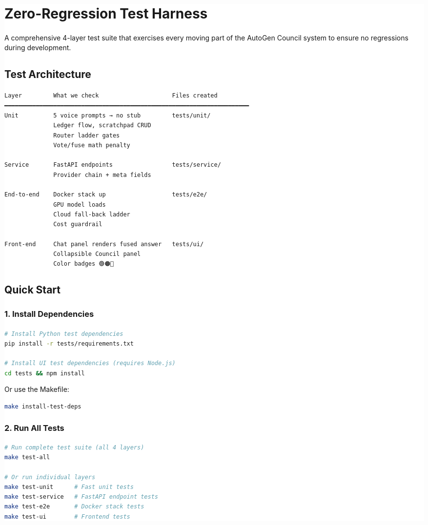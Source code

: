 # Zero-Regression Test Harness

A comprehensive 4-layer test suite that exercises every moving part of the AutoGen Council system to ensure no regressions during development.

## Test Architecture

```
Layer         What we check                     Files created
━━━━━━━━━━━━━━━━━━━━━━━━━━━━━━━━━━━━━━━━━━━━━━━━━━━━━━━━━━━━━━━━━━━━━━
Unit          5 voice prompts → no stub         tests/unit/
              Ledger flow, scratchpad CRUD
              Router ladder gates
              Vote/fuse math penalty

Service       FastAPI endpoints                 tests/service/
              Provider chain + meta fields

End-to-end    Docker stack up                   tests/e2e/
              GPU model loads
              Cloud fall-back ladder
              Cost guardrail

Front-end     Chat panel renders fused answer   tests/ui/
              Collapsible Council panel
              Color badges 🟢🟠🔴
```

## Quick Start

### 1. Install Dependencies

```bash
# Install Python test dependencies
pip install -r tests/requirements.txt

# Install UI test dependencies (requires Node.js)
cd tests && npm install
```

Or use the Makefile:
```bash
make install-test-deps
```

### 2. Run All Tests

```bash
# Run complete test suite (all 4 layers)
make test-all

# Or run individual layers
make test-unit      # Fast unit tests
make test-service   # FastAPI endpoint tests  
make test-e2e       # Docker stack tests
make test-ui        # Frontend tests
```
